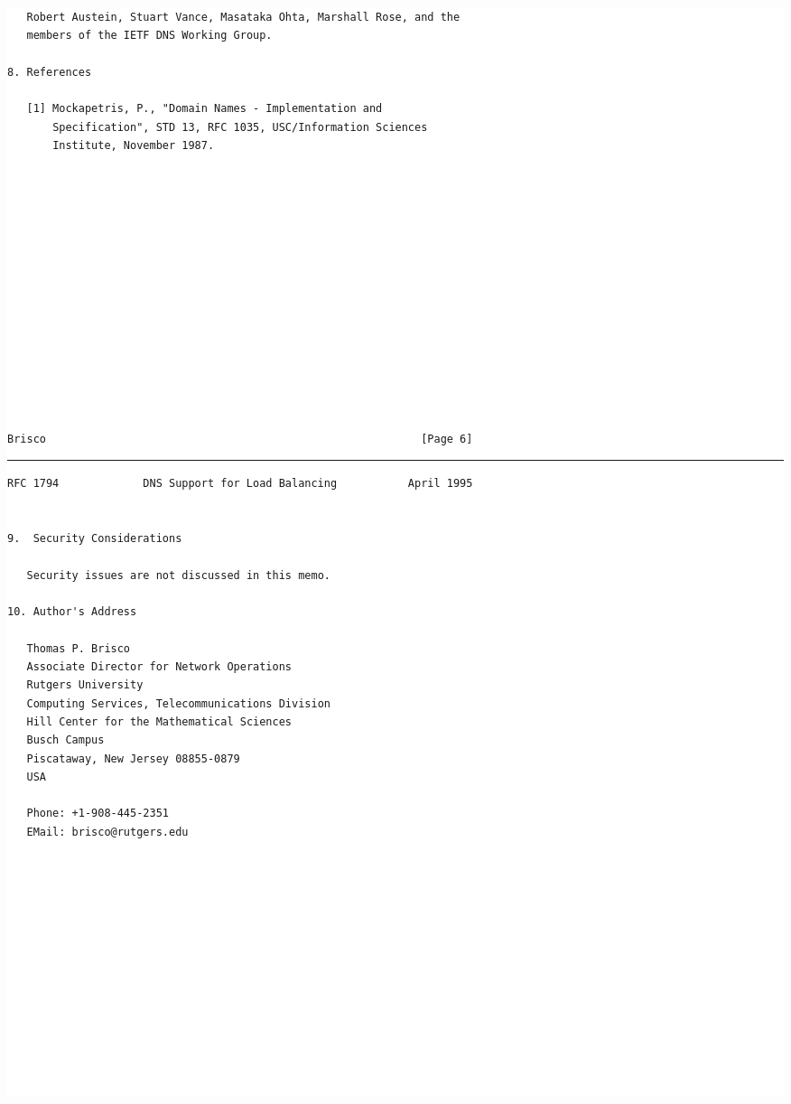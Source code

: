 ``` newpage
   Robert Austein, Stuart Vance, Masataka Ohta, Marshall Rose, and the
   members of the IETF DNS Working Group.

8. References

   [1] Mockapetris, P., "Domain Names - Implementation and
       Specification", STD 13, RFC 1035, USC/Information Sciences
       Institute, November 1987.















Brisco                                                          [Page 6]
```

------------------------------------------------------------------------

``` newpage
RFC 1794             DNS Support for Load Balancing           April 1995


9.  Security Considerations

   Security issues are not discussed in this memo.

10. Author's Address

   Thomas P. Brisco
   Associate Director for Network Operations
   Rutgers University
   Computing Services, Telecommunications Division
   Hill Center for the Mathematical Sciences
   Busch Campus
   Piscataway, New Jersey 08855-0879
   USA

   Phone: +1-908-445-2351
   EMail: brisco@rutgers.edu















```